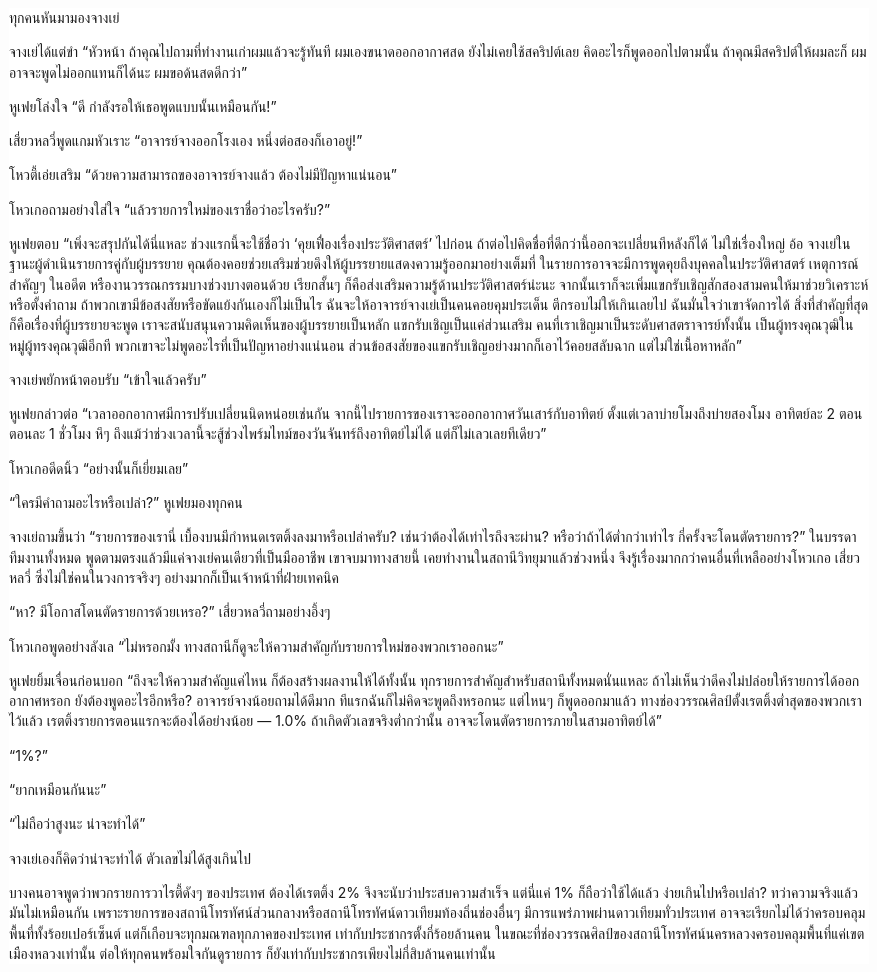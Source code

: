 ทุกคนหันมามองจางเย่

จางเย่ได้แต่ขำ “หัวหน้า ถ้าคุณไปถามที่ทำงานเก่าผมแล้วจะรู้ทันที ผมเองขนาดออกอากาศสด ยังไม่เคยใช้สคริปต์เลย คิดอะไรก็พูดออกไปตามนั้น ถ้าคุณมีสคริปต์ให้ผมละก็ ผมอาจจะพูดไม่ออกแทนก็ได้นะ ผมขอด้นสดดีกว่า”

หูเฟยโล่งใจ “ดี กำลังรอให้เธอพูดแบบนั้นเหมือนกัน!”

เสี่ยวหลวี่พูดแกมหัวเราะ “อาจารย์จางออกโรงเอง หนึ่งต่อสองก็เอาอยู่!”

โหวตี้เอ่ยเสริม “ด้วยความสามารถของอาจารย์จางแล้ว ต้องไม่มีปัญหาแน่นอน”

โหวเกอถามอย่างใส่ใจ “แล้วรายการใหม่ของเราชื่อว่าอะไรครับ?”

หูเฟยตอบ “เพิ่งจะสรุปกันได้นี่แหละ ช่วงแรกนี้จะใช้ชื่อว่า ‘คุยเฟื่องเรื่องประวัติศาสตร์’ ไปก่อน ถ้าต่อไปคิดชื่อที่ดีกว่านี้ออกจะเปลี่ยนทีหลังก็ได้ ไม่ใช่เรื่องใหญ่ อ้อ จางเย่ในฐานะผู้ดำเนินรายการคู่กับผู้บรรยาย คุณต้องคอยช่วยเสริมช่วยดึงให้ผู้บรรยายแสดงความรู้ออกมาอย่างเต็มที่ ในรายการอาจจะมีการพูดคุยถึงบุคคลในประวัติศาสตร์ เหตุการณ์สำคัญๆ ในอดีต หรืองานวรรณกรรมบางช่วงบางตอนด้วย เรียกสั้นๆ ก็คือส่งเสริมความรู้ด้านประวัติศาสตร์น่ะนะ จากนั้นเราก็จะเพิ่มแขกรับเชิญสักสองสามคนให้มาช่วยวิเคราะห์หรือตั้งคำถาม ถ้าพวกเขามีข้อสงสัยหรือขัดแย้งกันเองก็ไม่เป็นไร ฉันจะให้อาจารย์จางเย่เป็นคนคอยคุมประเด็น ตีกรอบไม่ให้เกินเลยไป ฉันมั่นใจว่าเขาจัดการได้ สิ่งที่สำคัญที่สุดก็คือเรื่องที่ผู้บรรยายจะพูด เราจะสนับสนุนความคิดเห็นของผู้บรรยายเป็นหลัก แขกรับเชิญเป็นแค่ส่วนเสริม คนที่เราเชิญมาเป็นระดับศาสตราจารย์ทั้งนั้น เป็นผู้ทรงคุณวุฒิในหมู่ผู้ทรงคุณวุฒิอีกที พวกเขาจะไม่พูดอะไรที่เป็นปัญหาอย่างแน่นอน ส่วนข้อสงสัยของแขกรับเชิญอย่างมากก็เอาไว้คอยสลับฉาก แต่ไม่ใช่เนื้อหาหลัก”

จางเย่พยักหน้าตอบรับ “เข้าใจแล้วครับ”

หูเฟยกล่าวต่อ “เวลาออกอากาศมีการปรับเปลี่ยนนิดหน่อยเช่นกัน จากนี้ไปรายการของเราจะออกอากาศวันเสาร์กับอาทิตย์ ตั้งแต่เวลาบ่ายโมงถึงบ่ายสองโมง อาทิตย์ละ 2 ตอน ตอนละ 1 ชั่วโมง หึๆ ถึงแม้ว่าช่วงเวลานี้จะสู้ช่วงไพร์มไทม์ของวันจันทร์ถึงอาทิตย์ไม่ได้ แต่ก็ไม่เลวเลยทีเดียว”

โหวเกอดีดนิ้ว “อย่างนั้นก็เยี่ยมเลย”

“ใครมีคำถามอะไรหรือเปล่า?” หูเฟยมองทุกคน 

จางเย่ถามขึ้นว่า “รายการของเรานี่ เบื้องบนมีกำหนดเรตติ้งลงมาหรือเปล่าครับ? เช่นว่าต้องได้เท่าไรถึงจะผ่าน? หรือว่าถ้าได้ต่ำกว่าเท่าไร กี่ครั้งจะโดนตัดรายการ?” ในบรรดาทีมงานทั้งหมด พูดตามตรงแล้วมีแค่จางเย่คนเดียวที่เป็นมืออาชีพ เขาจบมาทางสายนี้ เคยทำงานในสถานีวิทยุมาแล้วช่วงหนึ่ง จึงรู้เรื่องมากกว่าคนอื่นที่เหลืออย่างโหวเกอ เสี่ยวหลวี่ ซึ่งไม่ใช่คนในวงการจริงๆ อย่างมากก็เป็นเจ้าหน้าที่ฝ่ายเทคนิค 

“หา? มีโอกาสโดนตัดรายการด้วยเหรอ?” เสี่ยวหลวี่ถามอย่างอึ้งๆ 

โหวเกอพูดอย่างลังเล “ไม่หรอกมั้ง ทางสถานีก็ดูจะให้ความสำคัญกับรายการใหม่ของพวกเราออกนะ” 

หูเฟยยิ้มเจื่อนก่อนบอก “ถึงจะให้ความสำคัญแค่ไหน ก็ต้องสร้างผลงานให้ได้ทั้งนั้น ทุกรายการสำคัญสำหรับสถานีทั้งหมดนั่นแหละ ถ้าไม่เห็นว่าดีคงไม่ปล่อยให้รายการได้ออกอากาศหรอก ยังต้องพูดอะไรอีกหรือ? อาจารย์จางน้อยถามได้ดีมาก ทีแรกฉันก็ไม่คิดจะพูดถึงหรอกนะ แต่ไหนๆ ก็พูดออกมาแล้ว ทางช่องวรรณศิลป์ตั้งเรตติ้งต่ำสุดของพวกเราไว้แล้ว เรตติ้งรายการตอนแรกจะต้องได้อย่างน้อย — 1.0% ถ้าเกิดตัวเลขจริงต่ำกว่านั้น อาจจะโดนตัดรายการภายในสามอาทิตย์ได้”

“1%?”

“ยากเหมือนกันนะ” 

“ไม่ถือว่าสูงนะ น่าจะทำได้”

จางเย่เองก็คิดว่าน่าจะทำได้ ตัวเลขไม่ได้สูงเกินไป 

บางคนอาจพูดว่าพวกรายการวาไรตี้ดังๆ ของประเทศ ต้องได้เรตติ้ง 2% จึงจะนับว่าประสบความสำเร็จ แต่นี่แค่ 1% ก็ถือว่าใช้ได้แล้ว ง่ายเกินไปหรือเปล่า? ทว่าความจริงแล้วมันไม่เหมือนกัน เพราะรายการของสถานีโทรทัศน์ส่วนกลางหรือสถานีโทรทัศน์ดาวเทียมท้องถิ่นช่องอื่นๆ มีการแพร่ภาพผ่านดาวเทียมทั่วประเทศ อาจจะเรียกไม่ได้ว่าครอบคลุมพื้นที่ทั้งร้อยเปอร์เซ็นต์ แต่ก็เกือบจะทุกมณฑลทุกภาคของประเทศ เท่ากับประชากรตั้งกี่ร้อยล้านคน ในขณะที่ช่องวรรณศิลป์ของสถานีโทรทัศน์นครหลวงครอบคลุมพื้นที่แค่เขตเมืองหลวงเท่านั้น ต่อให้ทุกคนพร้อมใจกันดูรายการ ก็ยังเท่ากับประชากรเพียงไม่กี่สิบล้านคนเท่านั้น 
